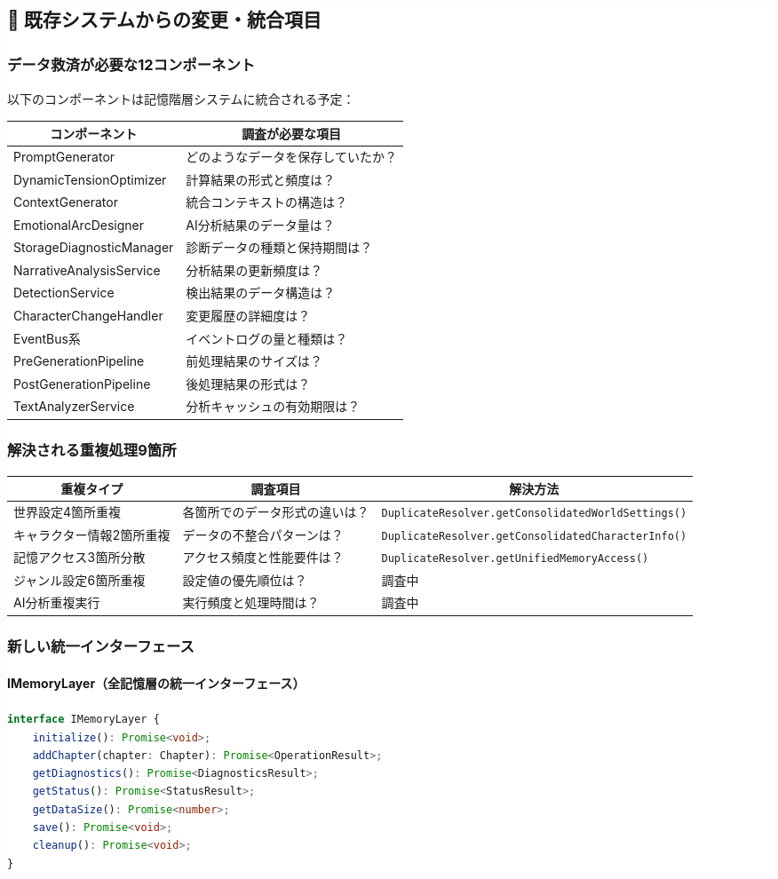 
## 🔄 既存システムからの変更・統合項目

### データ救済が必要な12コンポーネント

以下のコンポーネントは記憶階層システムに統合される予定：

| コンポーネント | 調査が必要な項目 |
|---|---|
| PromptGenerator | どのようなデータを保存していたか？ |
| DynamicTensionOptimizer | 計算結果の形式と頻度は？ |
| ContextGenerator | 統合コンテキストの構造は？ |
| EmotionalArcDesigner | AI分析結果のデータ量は？ |
| StorageDiagnosticManager | 診断データの種類と保持期間は？ |
| NarrativeAnalysisService | 分析結果の更新頻度は？ |
| DetectionService | 検出結果のデータ構造は？ |
| CharacterChangeHandler | 変更履歴の詳細度は？ |
| EventBus系 | イベントログの量と種類は？ |
| PreGenerationPipeline | 前処理結果のサイズは？ |
| PostGenerationPipeline | 後処理結果の形式は？ |
| TextAnalyzerService | 分析キャッシュの有効期限は？ |

### 解決される重複処理9箇所

| 重複タイプ | 調査項目 | 解決方法 |
|---|---|---|
| 世界設定4箇所重複 | 各箇所でのデータ形式の違いは？ | `DuplicateResolver.getConsolidatedWorldSettings()` |
| キャラクター情報2箇所重複 | データの不整合パターンは？ | `DuplicateResolver.getConsolidatedCharacterInfo()` |
| 記憶アクセス3箇所分散 | アクセス頻度と性能要件は？ | `DuplicateResolver.getUnifiedMemoryAccess()` |
| ジャンル設定6箇所重複 | 設定値の優先順位は？ | 調査中 |
| AI分析重複実行 | 実行頻度と処理時間は？ | 調査中 |

### 新しい統一インターフェース

#### IMemoryLayer（全記憶層の統一インターフェース）
```typescript
interface IMemoryLayer {
    initialize(): Promise<void>;
    addChapter(chapter: Chapter): Promise<OperationResult>;
    getDiagnostics(): Promise<DiagnosticsResult>;
    getStatus(): Promise<StatusResult>;
    getDataSize(): Promise<number>;
    save(): Promise<void>;
    cleanup(): Promise<void>;
}
```
